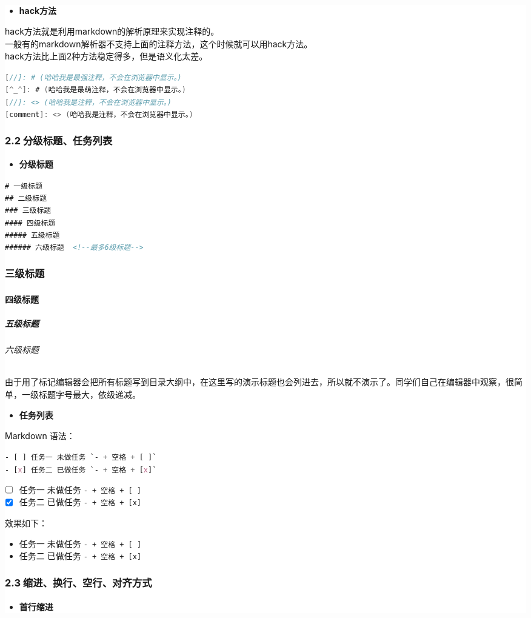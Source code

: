 

    

- **hack方法**

hack方法就是利用markdown的解析原理来实现注释的。  
一般有的markdown解析器不支持上面的注释方法，这个时候就可以用hack方法。  
hack方法比上面2种方法稳定得多，但是语义化太差。

```csharp
[//]: # (哈哈我是最强注释，不会在浏览器中显示。)
[^_^]: # (哈哈我是最萌注释，不会在浏览器中显示。)
[//]: <> (哈哈我是注释，不会在浏览器中显示。)
[comment]: <> (哈哈我是注释，不会在浏览器中显示。)
```

[//]: # "哈哈我是最强注释，不会在浏览器中显示。"
[^_^]: # (哈哈我是最萌注释，不会在浏览器中显示。)
[//]: <> "哈哈我是注释，不会在浏览器中显示。"
[comment]: <> "哈哈我是注释，不会在浏览器中显示。"

### 2.2 分级标题、任务列表

- **分级标题**

```xml
# 一级标题
## 二级标题
### 三级标题
#### 四级标题
##### 五级标题
###### 六级标题  <!--最多6级标题-->
```

### 三级标题
#### 四级标题
##### 五级标题
###### 六级标题  

由于用了标记编辑器会把所有标题写到目录大纲中，在这里写的演示标题也会列进去，所以就不演示了。同学们自己在编辑器中观察，很简单，一级标题字号最大，依级递减。

- **任务列表**

Markdown 语法：

```css
- [ ] 任务一 未做任务 `- + 空格 + [ ]`
- [x] 任务二 已做任务 `- + 空格 + [x]`
```

- [ ] 任务一 未做任务 `- + 空格 + [ ]`
- [x] 任务二 已做任务 `- + 空格 + [x]`

效果如下：

- 任务一 未做任务 `- + 空格 + [ ]`
- 任务二 已做任务 `- + 空格 + [x]`

### 2.3 缩进、换行、空行、对齐方式

- **首行缩进**
